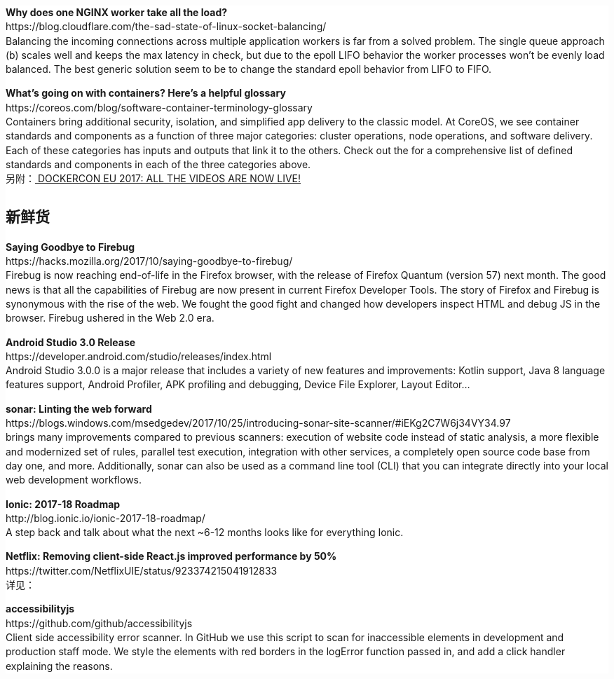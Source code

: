 <p><strong>Why does one NGINX worker take all the load?</strong><br />
https://blog.cloudflare.com/the-sad-state-of-linux-socket-balancing/<br />
Balancing the incoming connections across multiple application workers is far from a solved problem. The single queue approach (b) scales well and keeps the max latency in check, but due to the epoll LIFO behavior the worker processes won’t be evenly load balanced. The best generic solution seem to be to change the standard epoll behavior from LIFO to FIFO.</p>

<p><strong>What’s going on with containers? Here’s a helpful glossary</strong><br />
https://coreos.com/blog/software-container-terminology-glossary<br />
Containers bring additional security, isolation, and simplified app delivery to the classic model. At CoreOS, we see container standards and components as a function of three major categories: cluster operations, node operations, and software delivery. Each of these categories has inputs and outputs that link it to the others. Check out the  for a comprehensive list of defined standards and components in each of the three categories above.<br />
另附：<a href="https://blog.docker.com/2017/10/dockercon-eu-2017-videos-now-live/">
DOCKERCON EU 2017: ALL THE VIDEOS ARE NOW LIVE!</a></p>

<h2 id="section-2">新鲜货</h2>

<p><strong>Saying Goodbye to Firebug</strong><br />
https://hacks.mozilla.org/2017/10/saying-goodbye-to-firebug/<br />
Firebug is now reaching end-of-life in the Firefox browser, with the release of Firefox Quantum (version 57) next month. The good news is that all the capabilities of Firebug are now present in current Firefox Developer Tools. The story of Firefox and Firebug is synonymous with the rise of the web. We fought the good fight and changed how developers inspect HTML and debug JS in the browser. Firebug ushered in the Web 2.0 era.</p>

<p><strong>Android Studio 3.0 Release</strong><br />
https://developer.android.com/studio/releases/index.html<br />
Android Studio 3.0.0 is a major release that includes a variety of new features and improvements: Kotlin support, Java 8 language features support, Android Profiler, APK profiling and debugging, Device File Explorer, Layout Editor…</p>

<p><strong>sonar: Linting the web forward</strong><br />
https://blogs.windows.com/msedgedev/2017/10/25/introducing-sonar-site-scanner/#iEKg2C7W6j34VY34.97<br />
 brings many improvements compared to previous scanners: execution of website code instead of static analysis, a more flexible and modernized set of rules, parallel test execution, integration with other services, a completely open source code base from day one, and more. Additionally, sonar can also be used as a command line tool (CLI) that you can integrate directly into your local web development workflows.</p>

<p><strong>Ionic: 2017-18 Roadmap</strong><br />
http://blog.ionic.io/ionic-2017-18-roadmap/<br />
A step back and talk about what the next ~6-12 months looks like for everything Ionic.</p>

<p><strong>Netflix: Removing client-side React.js improved performance by 50%</strong><br />
https://twitter.com/NetflixUIE/status/923374215041912833<br />
详见：</p>

<p><strong>accessibilityjs</strong><br />
https://github.com/github/accessibilityjs<br />
Client side accessibility error scanner. In GitHub we use this script to scan for inaccessible elements in development and production staff mode. We style the elements with red borders in the logError function passed in, and add a click handler explaining the reasons.</p>
